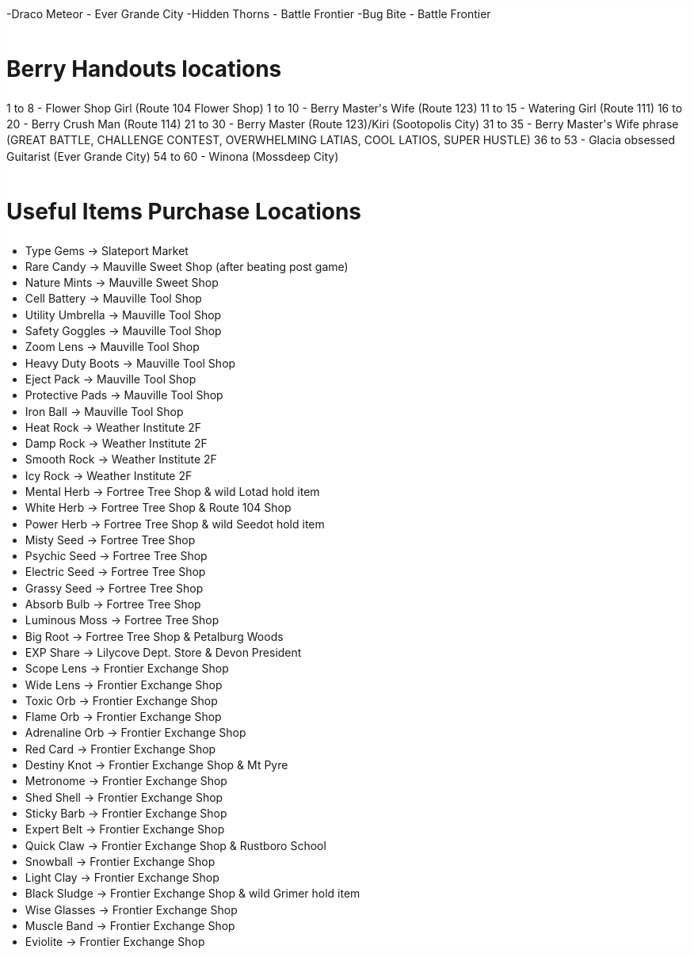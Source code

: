 -Draco Meteor - Ever Grande City
-Hidden Thorns - Battle Frontier
-Bug Bite - Battle Frontier

# Berry Handouts locations

1 to 8 - Flower Shop Girl (Route 104 Flower Shop)
1 to 10 - Berry Master's Wife (Route 123)
11 to 15 - Watering Girl (Route 111)
16 to 20 - Berry Crush Man (Route 114)
21 to 30 - Berry Master (Route 123)/Kiri (Sootopolis City)
31 to 35 - Berry Master's Wife phrase (GREAT BATTLE, CHALLENGE CONTEST, OVERWHELMING LATIAS, COOL LATIOS, SUPER HUSTLE)
36 to 53 - Glacia obsessed Guitarist (Ever Grande City)
54 to 60 - Winona (Mossdeep City)

# Useful Items Purchase Locations

- Type Gems -> Slateport Market
- Rare Candy -> Mauville Sweet Shop (after beating post game)
- Nature Mints -> Mauville Sweet Shop
- Cell Battery -> Mauville Tool Shop
- Utility Umbrella -> Mauville Tool Shop
- Safety Goggles -> Mauville Tool Shop
- Zoom Lens -> Mauville Tool Shop
- Heavy Duty Boots -> Mauville Tool Shop
- Eject Pack -> Mauville Tool Shop
- Protective Pads -> Mauville Tool Shop
- Iron Ball -> Mauville Tool Shop
- Heat Rock -> Weather Institute 2F
- Damp Rock -> Weather Institute 2F
- Smooth Rock -> Weather Institute 2F
- Icy Rock -> Weather Institute 2F
- Mental Herb -> Fortree Tree Shop & wild Lotad hold item
- White Herb -> Fortree Tree Shop & Route 104 Shop
- Power Herb -> Fortree Tree Shop & wild Seedot hold item
- Misty Seed -> Fortree Tree Shop
- Psychic Seed -> Fortree Tree Shop
- Electric Seed -> Fortree Tree Shop
- Grassy Seed -> Fortree Tree Shop
- Absorb Bulb -> Fortree Tree Shop
- Luminous Moss -> Fortree Tree Shop
- Big Root -> Fortree Tree Shop & Petalburg Woods
- EXP Share -> Lilycove Dept. Store & Devon President
- Scope Lens -> Frontier Exchange Shop
- Wide Lens -> Frontier Exchange Shop
- Toxic Orb -> Frontier Exchange Shop
- Flame Orb -> Frontier Exchange Shop
- Adrenaline Orb -> Frontier Exchange Shop
- Red Card -> Frontier Exchange Shop
- Destiny Knot -> Frontier Exchange Shop & Mt Pyre
- Metronome -> Frontier Exchange Shop
- Shed Shell -> Frontier Exchange Shop
- Sticky Barb -> Frontier Exchange Shop
- Expert Belt -> Frontier Exchange Shop
- Quick Claw -> Frontier Exchange Shop & Rustboro School
- Snowball -> Frontier Exchange Shop
- Light Clay -> Frontier Exchange Shop
- Black Sludge -> Frontier Exchange Shop & wild Grimer hold item
- Wise Glasses -> Frontier Exchange Shop
- Muscle Band -> Frontier Exchange Shop
- Eviolite -> Frontier Exchange Shop